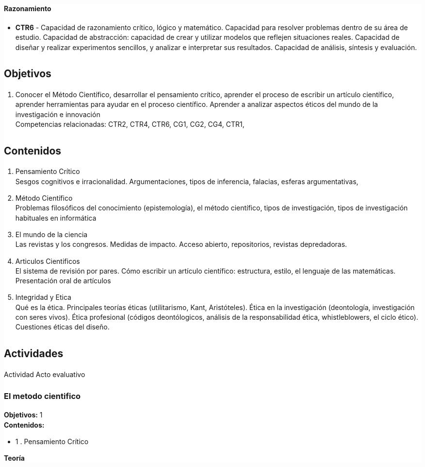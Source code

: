#### Razonamiento

  * **CTR6** \- Capacidad de razonamiento crítico, lógico y matemático. Capacidad para resolver problemas dentro de su área de estudio. Capacidad de abstracción: capacidad de crear y utilizar modelos que reflejen situaciones reales. Capacidad de diseñar y realizar experimentos sencillos, y analizar e interpretar sus resultados. Capacidad de análisis, síntesis y evaluación. 

## Objetivos

  1. Conocer el Método Científico, desarrollar el pensamiento crítico, aprender el proceso de escribir un artículo científico, aprender herramientas para ayudar en el proceso científico. Aprender a analizar aspectos éticos del mundo de la investigación e innovación   
Competencias relacionadas: CTR2, CTR4, CTR6, CG1, CG2, CG4, CTR1,

## Contenidos

  1. Pensamiento Crítico   
Sesgos cognitivos e irracionalidad. Argumentaciones, tipos de inferencia,
falacias, esferas argumentativas,

  2. Método Científico   
Problemas filosóficos del conocimiento (epistemología), el método científico,
tipos de investigación, tipos de investigación habituales en informática

  3. El mundo de la ciencia   
Las revistas y los congresos. Medidas de impacto. Acceso abierto,
repositorios, revistas depredadoras.

  4. Articulos Cientificos   
El sistema de revisión por pares. Cómo escribir un artículo científico:
estructura, estilo, el lenguaje de las matemáticas. Presentación oral de
artículos

  5. Integridad y Etica   
Qué es la ética. Principales teorías éticas (utilitarismo, Kant, Aristóteles).
Ética en la investigación (deontología, investigación con seres vivos). Ética
profesional (códigos deontólogicos, análisis de la responsabilidad ética,
whistleblowers, el ciclo ético). Cuestiones éticas del diseño.

## Actividades

Actividad Acto evaluativo

  

### El metodo cientifico

  
**Objetivos:** 1  
**Contenidos:**

  * 1 . Pensamiento Crítico

**Teoría**

